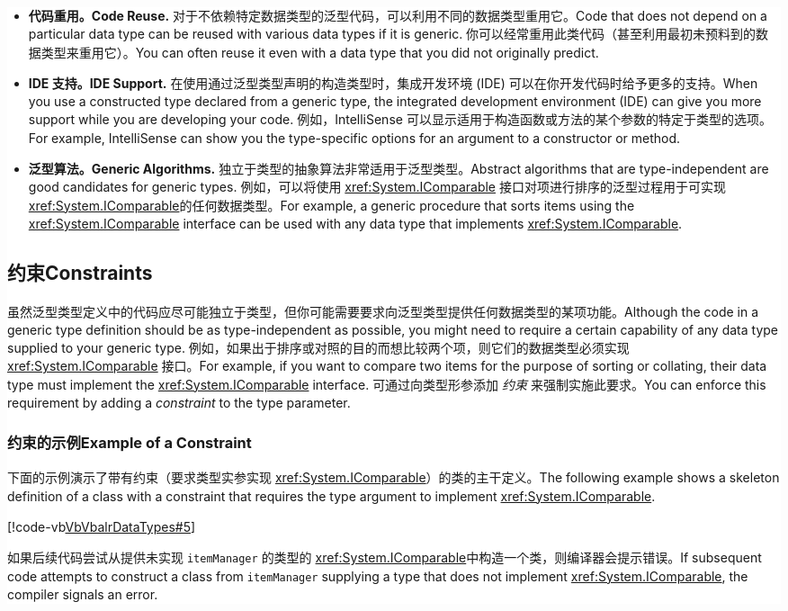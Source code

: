 - <span data-ttu-id="e0ed0-155">**代码重用。**</span><span class="sxs-lookup"><span data-stu-id="e0ed0-155">**Code Reuse.**</span></span> <span data-ttu-id="e0ed0-156">对于不依赖特定数据类型的泛型代码，可以利用不同的数据类型重用它。</span><span class="sxs-lookup"><span data-stu-id="e0ed0-156">Code that does not depend on a particular data type can be reused with various data types if it is generic.</span></span> <span data-ttu-id="e0ed0-157">你可以经常重用此类代码（甚至利用最初未预料到的数据类型来重用它）。</span><span class="sxs-lookup"><span data-stu-id="e0ed0-157">You can often reuse it even with a data type that you did not originally predict.</span></span>  
  
- <span data-ttu-id="e0ed0-158">**IDE 支持。**</span><span class="sxs-lookup"><span data-stu-id="e0ed0-158">**IDE Support.**</span></span> <span data-ttu-id="e0ed0-159">在使用通过泛型类型声明的构造类型时，集成开发环境 (IDE) 可以在你开发代码时给予更多的支持。</span><span class="sxs-lookup"><span data-stu-id="e0ed0-159">When you use a constructed type declared from a generic type, the integrated development environment (IDE) can give you more support while you are developing your code.</span></span> <span data-ttu-id="e0ed0-160">例如，IntelliSense 可以显示适用于构造函数或方法的某个参数的特定于类型的选项。</span><span class="sxs-lookup"><span data-stu-id="e0ed0-160">For example, IntelliSense can show you the type-specific options for an argument to a constructor or method.</span></span>  
  
- <span data-ttu-id="e0ed0-161">**泛型算法。**</span><span class="sxs-lookup"><span data-stu-id="e0ed0-161">**Generic Algorithms.**</span></span> <span data-ttu-id="e0ed0-162">独立于类型的抽象算法非常适用于泛型类型。</span><span class="sxs-lookup"><span data-stu-id="e0ed0-162">Abstract algorithms that are type-independent are good candidates for generic types.</span></span> <span data-ttu-id="e0ed0-163">例如，可以将使用 <xref:System.IComparable> 接口对项进行排序的泛型过程用于可实现 <xref:System.IComparable>的任何数据类型。</span><span class="sxs-lookup"><span data-stu-id="e0ed0-163">For example, a generic procedure that sorts items using the <xref:System.IComparable> interface can be used with any data type that implements <xref:System.IComparable>.</span></span>  
  
## <a name="constraints"></a><span data-ttu-id="e0ed0-164">约束</span><span class="sxs-lookup"><span data-stu-id="e0ed0-164">Constraints</span></span>  
 <span data-ttu-id="e0ed0-165">虽然泛型类型定义中的代码应尽可能独立于类型，但你可能需要要求向泛型类型提供任何数据类型的某项功能。</span><span class="sxs-lookup"><span data-stu-id="e0ed0-165">Although the code in a generic type definition should be as type-independent as possible, you might need to require a certain capability of any data type supplied to your generic type.</span></span> <span data-ttu-id="e0ed0-166">例如，如果出于排序或对照的目的而想比较两个项，则它们的数据类型必须实现 <xref:System.IComparable> 接口。</span><span class="sxs-lookup"><span data-stu-id="e0ed0-166">For example, if you want to compare two items for the purpose of sorting or collating, their data type must implement the <xref:System.IComparable> interface.</span></span> <span data-ttu-id="e0ed0-167">可通过向类型形参添加 *约束* 来强制实施此要求。</span><span class="sxs-lookup"><span data-stu-id="e0ed0-167">You can enforce this requirement by adding a *constraint* to the type parameter.</span></span>  
  
### <a name="example-of-a-constraint"></a><span data-ttu-id="e0ed0-168">约束的示例</span><span class="sxs-lookup"><span data-stu-id="e0ed0-168">Example of a Constraint</span></span>  
 <span data-ttu-id="e0ed0-169">下面的示例演示了带有约束（要求类型实参实现 <xref:System.IComparable>）的类的主干定义。</span><span class="sxs-lookup"><span data-stu-id="e0ed0-169">The following example shows a skeleton definition of a class with a constraint that requires the type argument to implement <xref:System.IComparable>.</span></span>  
  
 [!code-vb[VbVbalrDataTypes#5](~/samples/snippets/visualbasic/VS_Snippets_VBCSharp/VbVbalrDataTypes/VB/Class1.vb#5)]  
  
 <span data-ttu-id="e0ed0-170">如果后续代码尝试从提供未实现 `itemManager` 的类型的 <xref:System.IComparable>中构造一个类，则编译器会提示错误。</span><span class="sxs-lookup"><span data-stu-id="e0ed0-170">If subsequent code attempts to construct a class from `itemManager` supplying a type that does not implement <xref:System.IComparable>, the compiler signals an error.</span></span>  
  